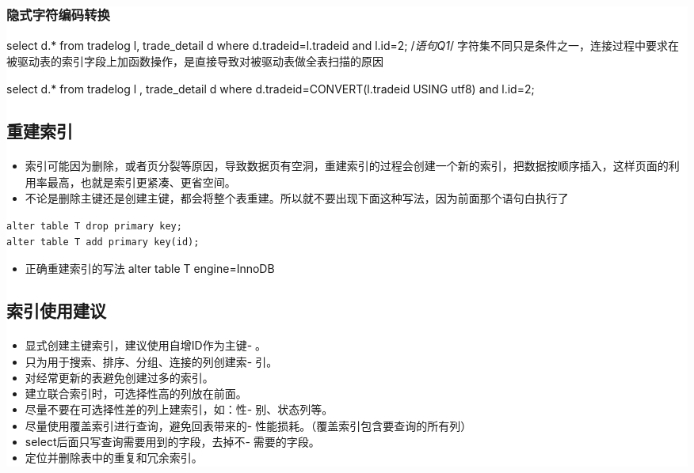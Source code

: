 
### 隐式字符编码转换

select d.* from tradelog l, trade_detail d where d.tradeid=l.tradeid and l.id=2; /*语句Q1*/
字符集不同只是条件之一，连接过程中要求在被驱动表的索引字段上加函数操作，是直接导致对被驱动表做全表扫描的原因

select d.* from tradelog l , trade_detail d where d.tradeid=CONVERT(l.tradeid USING utf8) and l.id=2; 

## 重建索引
- 索引可能因为删除，或者页分裂等原因，导致数据页有空洞，重建索引的过程会创建一个新的索引，把数据按顺序插入，这样页面的利用率最高，也就是索引更紧凑、更省空间。
- 不论是删除主键还是创建主键，都会将整个表重建。所以就不要出现下面这种写法，因为前面那个语句白执行了
```
alter table T drop primary key;
alter table T add primary key(id);
```
- 正确重建索引的写法 alter table T engine=InnoDB

## 索引使用建议
- 显式创建主键索引，建议使用自增ID作为主键- 。
- 只为用于搜索、排序、分组、连接的列创建索- 引。
- 对经常更新的表避免创建过多的索引。
- 建立联合索引时，可选择性高的列放在前面。
- 尽量不要在可选择性差的列上建索引，如：性- 别、状态列等。
- 尽量使用覆盖索引进行查询，避免回表带来的- 性能损耗。（覆盖索引包含要查询的所有列）
- select后面只写查询需要用到的字段，去掉不- 需要的字段。
- 定位并删除表中的重复和冗余索引。


